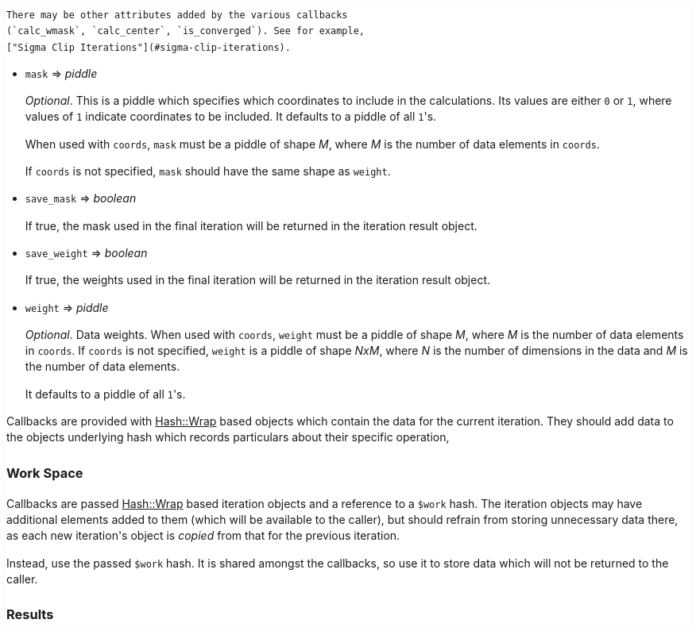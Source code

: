     There may be other attributes added by the various callbacks
    (`calc_wmask`, `calc_center`, `is_converged`). See for example,
    ["Sigma Clip Iterations"](#sigma-clip-iterations).

- `mask` => _piddle_

    _Optional_. This is a piddle which specifies which coordinates to include in
    the calculations. Its values are either `0` or `1`, where values of `1`
    indicate coordinates to be included.  It defaults to a piddle of all `1`'s.

    When used with `coords`, `mask` must be a piddle of shape _M_,
    where _M_ is the number of data elements in `coords`.

    If `coords` is not specified, `mask` should have the same shape as
    `weight`.

- `save_mask` => _boolean_

    If true, the mask used in the final iteration will be returned
    in the iteration result object.

- `save_weight` => _boolean_

    If true, the weights used in the final iteration will be returned
    in the iteration result object.

- `weight` => _piddle_

    _Optional_. Data weights.  When used with `coords`, `weight` must
    be a piddle of shape _M_, where _M_ is the number of data elements
    in `coords`. If `coords` is not specified, `weight` is a piddle of
    shape _NxM_, where _N_ is the number of dimensions in the data and
    _M_ is the number of data elements.

    It defaults to a piddle of all `1`'s.

Callbacks are provided with [Hash::Wrap](https://metacpan.org/pod/Hash::Wrap) based objects which contain
the data for the current iteration.  They should add data to the
objects underlying hash which records particulars about their specific
operation,

### Work Space

Callbacks are passed [Hash::Wrap](https://metacpan.org/pod/Hash::Wrap) based iteration objects and a
reference to a `$work` hash.  The iteration objects may have additional
elements added to them (which will be available to the caller),
but should refrain from storing unnecessary data there, as each
new iteration's object is _copied_ from that for the previous iteration.

Instead, use the passed `$work` hash.  It is shared amongst the
callbacks, so use it to store data which will not be returned to
the caller.

### Results
